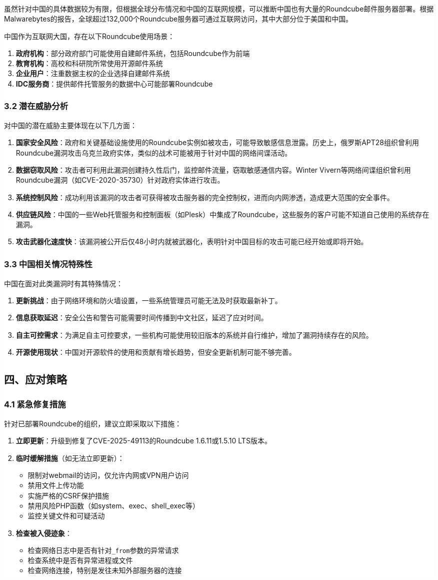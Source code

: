 虽然针对中国的具体数据较为有限，但根据全球分布情况和中国的互联网规模，可以推断中国也有大量的Roundcube邮件服务器部署。根据Malwarebytes的报告，全球超过132,000个Roundcube服务器可通过互联网访问，其中大部分位于美国和中国。

中国作为互联网大国，存在以下Roundcube使用场景：
1. **政府机构**：部分政府部门可能使用自建邮件系统，包括Roundcube作为前端
2. **教育机构**：高校和科研院所常使用开源邮件系统
3. **企业用户**：注重数据主权的企业选择自建邮件系统
4. **IDC服务商**：提供邮件托管服务的数据中心可能部署Roundcube

### 3.2 潜在威胁分析

对中国的潜在威胁主要体现在以下几方面：

1. **国家安全风险**：政府和关键基础设施使用的Roundcube实例如被攻击，可能导致敏感信息泄露。历史上，俄罗斯APT28组织曾利用Roundcube漏洞攻击乌克兰政府实体，类似的战术可能被用于针对中国的网络间谍活动。

2. **数据窃取风险**：攻击者可利用此漏洞创建持久性后门，监控邮件流量，窃取敏感通信内容。Winter Vivern等网络间谍组织曾利用Roundcube漏洞（如CVE-2020-35730）针对政府实体进行攻击。

3. **系统控制风险**：成功利用该漏洞的攻击者可获得被攻击服务器的完全控制权，进而向内网渗透，造成更大范围的安全事件。

4. **供应链风险**：中国的一些Web托管服务和控制面板（如Plesk）中集成了Roundcube，这些服务的客户可能不知道自己使用的系统存在漏洞。

5. **攻击武器化速度快**：该漏洞被公开后仅48小时内就被武器化，表明针对中国目标的攻击可能已经开始或即将开始。

### 3.3 中国相关情况特殊性

中国在面对此类漏洞时有其特殊情况：

1. **更新挑战**：由于网络环境和防火墙设置，一些系统管理员可能无法及时获取最新补丁。

2. **信息获取延迟**：安全公告和警告可能需要时间传播到中文社区，延迟了应对时间。

3. **自主可控需求**：为满足自主可控要求，一些机构可能使用较旧版本的系统并自行维护，增加了漏洞持续存在的风险。

4. **开源使用现状**：中国对开源软件的使用和贡献有增长趋势，但安全更新机制可能不够完善。

## 四、应对策略

### 4.1 紧急修复措施

针对已部署Roundcube的组织，建议立即采取以下措施：

1. **立即更新**：升级到修复了CVE-2025-49113的Roundcube 1.6.11或1.5.10 LTS版本。
   
2. **临时缓解措施**（如无法立即更新）：
   - 限制对webmail的访问，仅允许内网或VPN用户访问
   - 禁用文件上传功能
   - 实施严格的CSRF保护措施
   - 禁用风险PHP函数（如system、exec、shell_exec等）
   - 监控关键文件和可疑活动

3. **检查被入侵迹象**：
   - 检查网络日志中是否有针对`_from`参数的异常请求
   - 检查系统中是否有异常进程或文件
   - 检查网络连接，特别是发往未知外部服务器的连接

